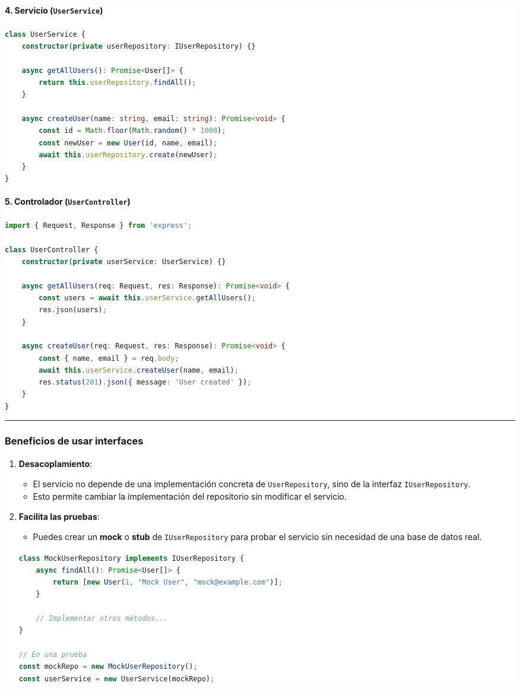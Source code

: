 #### 4. Servicio (`UserService`)
```typescript
class UserService {
    constructor(private userRepository: IUserRepository) {}

    async getAllUsers(): Promise<User[]> {
        return this.userRepository.findAll();
    }

    async createUser(name: string, email: string): Promise<void> {
        const id = Math.floor(Math.random() * 1000);
        const newUser = new User(id, name, email);
        await this.userRepository.create(newUser);
    }
}
```

#### 5. Controlador (`UserController`)
```typescript
import { Request, Response } from 'express';

class UserController {
    constructor(private userService: UserService) {}

    async getAllUsers(req: Request, res: Response): Promise<void> {
        const users = await this.userService.getAllUsers();
        res.json(users);
    }

    async createUser(req: Request, res: Response): Promise<void> {
        const { name, email } = req.body;
        await this.userService.createUser(name, email);
        res.status(201).json({ message: 'User created' });
    }
}
```

---

### **Beneficios de usar interfaces**

1. **Desacoplamiento**:
   - El servicio no depende de una implementación concreta de `UserRepository`, sino de la interfaz `IUserRepository`.
   - Esto permite cambiar la implementación del repositorio sin modificar el servicio.

2. **Facilita las pruebas**:
   - Puedes crear un **mock** o **stub** de `IUserRepository` para probar el servicio sin necesidad de una base de datos real.

   ```typescript
   class MockUserRepository implements IUserRepository {
       async findAll(): Promise<User[]> {
           return [new User(1, "Mock User", "mock@example.com")];
       }

       // Implementar otros métodos...
   }

   // En una prueba
   const mockRepo = new MockUserRepository();
   const userService = new UserService(mockRepo);
   ```
